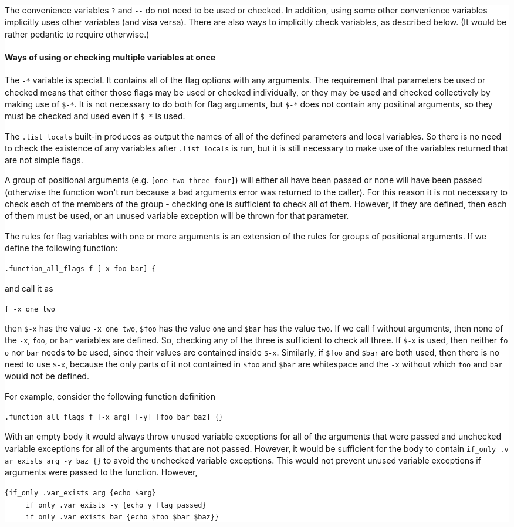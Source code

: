 The convenience variables `?` and `--` do not need to be used or checked. In
addition, using some other convenience variables implicitly uses other variables
(and visa versa). There are also ways to implicitly check variables, as
described below. (It would be rather pedantic to require otherwise.)

#### Ways of using or checking multiple variables at once
The `-*` variable is special. It contains all of the flag options with any
arguments. The requirement that parameters be used or checked means that either
those flags may be used or checked individually, or they may be used and checked
collectively by making use of `$-*`. It is not necessary to do both for flag
arguments, but `$-*` does not contain any positinal arguments, so they must be
checked and used even if `$-*` is used.

The `.list_locals` built-in produces as output the names of all of the defined
parameters and local variables. So there is no need to check the existence of
any variables after `.list_locals` is run, but it is still necessary to make use
of the variables returned that are not simple flags.

A group of positional arguments (e.g. `[one two three four]`) will either all
have been passed or none will have been passed (otherwise the function won't run
because a bad arguments error was returned to the caller). For this reason it is
not necessary to check each of the members of the group - checking one is
sufficient to check all of them. However, if they are defined, then each of them
must be used, or an unused variable exception will be thrown for that
parameter.

The rules for flag variables with one or more arguments is an extension of the
rules for groups of positional arguments. If we define the following function:

    .function_all_flags f [-x foo bar] {

and call it as

    f -x one two

then `$-x`  has the value `-x one two`, `$foo` has the value `one` and `$bar`
has the value `two`. If we call f without arguments, then none of the `-x`,
`foo`, or `bar` variables are defined. So, checking any of the three is
sufficient to check all three. If `$-x` is used, then neither `foo` nor `bar`
needs to be used, since their values are contained inside `$-x`. Similarly, if
`$foo` and `$bar` are both used, then there is no need to use `$-x`, because the
only parts of it not contained in `$foo` and `$bar` are whitespace and the `-x`
without which `foo` and `bar` would not be defined.

For example, consider the following function definition

    .function_all_flags f [-x arg] [-y] [foo bar baz] {}

With an empty body it would always throw unused variable exceptions for all of
the arguments that were passed and unchecked variable exceptions for all of the
arguments that are not passed.  However, it would be sufficient for the body to
contain `if_only .var_exists arg -y baz {}` to avoid the unchecked variable
exceptions. This would not prevent unused variable exceptions if arguments were
passed to the function. However,

    {if_only .var_exists arg {echo $arg}
         if_only .var_exists -y {echo y flag passed}
         if_only .var_exists bar {echo $foo $bar $baz}} 
